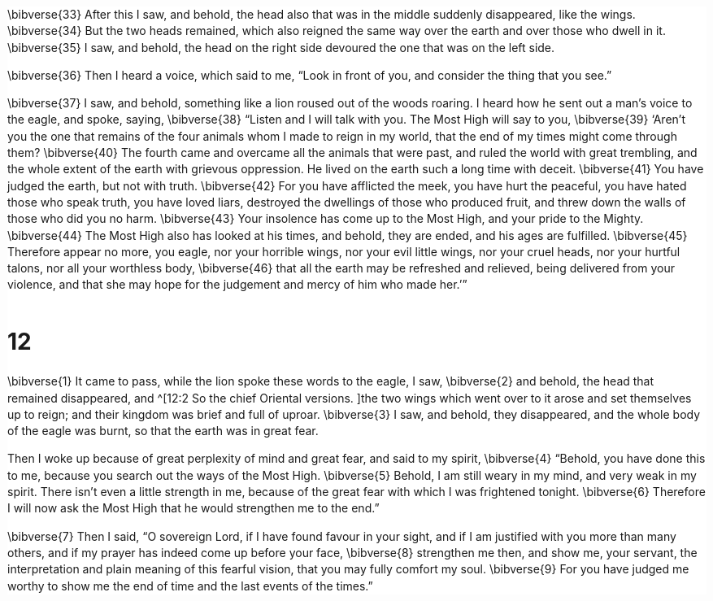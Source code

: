 

\bibverse{33} After this I saw, and behold, the head also that was in the middle suddenly disappeared, like the wings. \bibverse{34} But the two heads remained, which also reigned the same way over the earth and over those who dwell in it. \bibverse{35} I saw, and behold, the head on the right side devoured the one that was on the left side. 

\bibverse{36} Then I heard a voice, which said to me, “Look in front of you, and consider the thing that you see.” 

\bibverse{37} I saw, and behold, something like a lion roused out of the woods roaring. I heard how he sent out a man’s voice to the eagle, and spoke, saying, \bibverse{38} “Listen and I will talk with you. The Most High will say to you, \bibverse{39} ‘Aren’t you the one that remains of the four animals whom I made to reign in my world, that the end of my times might come through them? \bibverse{40} The fourth came and overcame all the animals that were past, and ruled the world with great trembling, and the whole extent of the earth with grievous oppression. He lived on the earth such a long time with deceit. \bibverse{41} You have judged the earth, but not with truth. \bibverse{42} For you have afflicted the meek, you have hurt the peaceful, you have hated those who speak truth, you have loved liars, destroyed the dwellings of those who produced fruit, and threw down the walls of those who did you no harm. \bibverse{43} Your insolence has come up to the Most High, and your pride to the Mighty. \bibverse{44} The Most High also has looked at his times, and behold, they are ended, and his ages are fulfilled. \bibverse{45} Therefore appear no more, you eagle, nor your horrible wings, nor your evil little wings, nor your cruel heads, nor your hurtful talons, nor all your worthless body, \bibverse{46} that all the earth may be refreshed and relieved, being delivered from your violence, and that she may hope for the judgement and mercy of him who made her.’” 

# 12 
\bibverse{1} It came to pass, while the lion spoke these words to the eagle, I saw, \bibverse{2} and behold, the head that remained disappeared, and ^[12:2 So the chief Oriental versions. ]the two wings which went over to it arose and set themselves up to reign; and their kingdom was brief and full of uproar. \bibverse{3} I saw, and behold, they disappeared, and the whole body of the eagle was burnt, so that the earth was in great fear. 



 Then I woke up because of great perplexity of mind and great fear, and said to my spirit, \bibverse{4} “Behold, you have done this to me, because you search out the ways of the Most High. \bibverse{5} Behold, I am still weary in my mind, and very weak in my spirit. There isn’t even a little strength in me, because of the great fear with which I was frightened tonight. \bibverse{6} Therefore I will now ask the Most High that he would strengthen me to the end.” 

\bibverse{7} Then I said, “O sovereign Lord, if I have found favour in your sight, and if I am justified with you more than many others, and if my prayer has indeed come up before your face, \bibverse{8} strengthen me then, and show me, your servant, the interpretation and plain meaning of this fearful vision, that you may fully comfort my soul. \bibverse{9} For you have judged me worthy to show me the end of time and the last events of the times.” 
